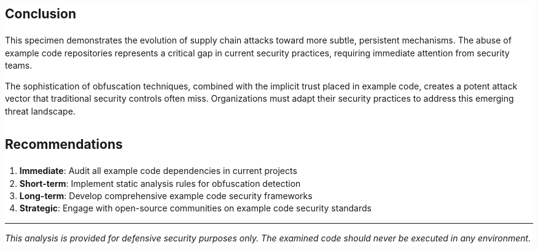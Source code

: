 ## Conclusion

This specimen demonstrates the evolution of supply chain attacks toward more subtle, persistent mechanisms. The abuse of example code repositories represents a critical gap in current security practices, requiring immediate attention from security teams.

The sophistication of obfuscation techniques, combined with the implicit trust placed in example code, creates a potent attack vector that traditional security controls often miss. Organizations must adapt their security practices to address this emerging threat landscape.

## Recommendations

1. **Immediate**: Audit all example code dependencies in current projects
2. **Short-term**: Implement static analysis rules for obfuscation detection
3. **Long-term**: Develop comprehensive example code security frameworks
4. **Strategic**: Engage with open-source communities on example code security standards

---

*This analysis is provided for defensive security purposes only. The examined code should never be executed in any environment.*
